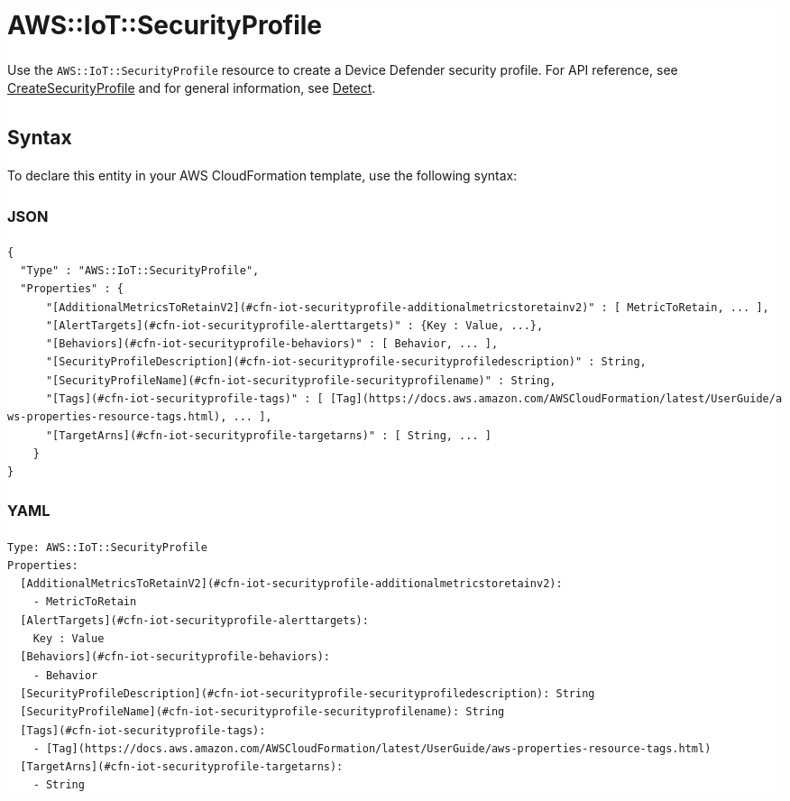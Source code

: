 # AWS::IoT::SecurityProfile<a name="aws-resource-iot-securityprofile"></a>

Use the `AWS::IoT::SecurityProfile` resource to create a Device Defender security profile\. For API reference, see [CreateSecurityProfile](https://docs.aws.amazon.com/iot/latest/apireference/API_CreateSecurityProfile.html) and for general information, see [Detect](https://docs.aws.amazon.com/iot/latest/developerguide/device-defender-detect.html)\.

## Syntax<a name="aws-resource-iot-securityprofile-syntax"></a>

To declare this entity in your AWS CloudFormation template, use the following syntax:

### JSON<a name="aws-resource-iot-securityprofile-syntax.json"></a>

```
{
  "Type" : "AWS::IoT::SecurityProfile",
  "Properties" : {
      "[AdditionalMetricsToRetainV2](#cfn-iot-securityprofile-additionalmetricstoretainv2)" : [ MetricToRetain, ... ],
      "[AlertTargets](#cfn-iot-securityprofile-alerttargets)" : {Key : Value, ...},
      "[Behaviors](#cfn-iot-securityprofile-behaviors)" : [ Behavior, ... ],
      "[SecurityProfileDescription](#cfn-iot-securityprofile-securityprofiledescription)" : String,
      "[SecurityProfileName](#cfn-iot-securityprofile-securityprofilename)" : String,
      "[Tags](#cfn-iot-securityprofile-tags)" : [ [Tag](https://docs.aws.amazon.com/AWSCloudFormation/latest/UserGuide/aws-properties-resource-tags.html), ... ],
      "[TargetArns](#cfn-iot-securityprofile-targetarns)" : [ String, ... ]
    }
}
```

### YAML<a name="aws-resource-iot-securityprofile-syntax.yaml"></a>

```
Type: AWS::IoT::SecurityProfile
Properties:
  [AdditionalMetricsToRetainV2](#cfn-iot-securityprofile-additionalmetricstoretainv2):
    - MetricToRetain
  [AlertTargets](#cfn-iot-securityprofile-alerttargets):
    Key : Value
  [Behaviors](#cfn-iot-securityprofile-behaviors):
    - Behavior
  [SecurityProfileDescription](#cfn-iot-securityprofile-securityprofiledescription): String
  [SecurityProfileName](#cfn-iot-securityprofile-securityprofilename): String
  [Tags](#cfn-iot-securityprofile-tags):
    - [Tag](https://docs.aws.amazon.com/AWSCloudFormation/latest/UserGuide/aws-properties-resource-tags.html)
  [TargetArns](#cfn-iot-securityprofile-targetarns):
    - String
```

